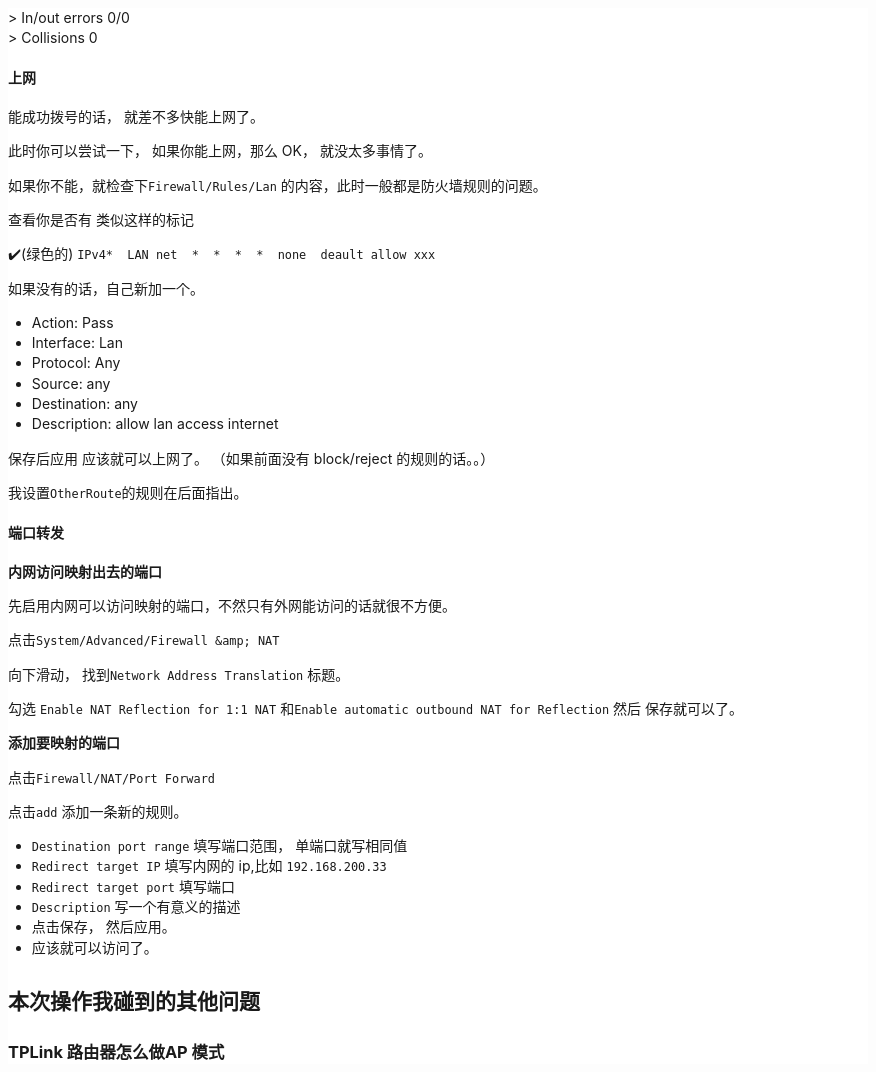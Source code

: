 &gt; In/out errors 0/0  
&gt; Collisions 0   

#### 上网

能成功拨号的话， 就差不多快能上网了。 

此时你可以尝试一下， 如果你能上网，那么 OK， 就没太多事情了。

如果你不能，就检查下`Firewall/Rules/Lan` 的内容，此时一般都是防火墙规则的问题。

查看你是否有 类似这样的标记

:heavy_check_mark:(绿色的) `IPv4*  LAN net  *  *  *  *  none  deault allow xxx`

如果没有的话，自己新加一个。

- Action: Pass
- Interface: Lan
- Protocol: Any
- Source: any
- Destination: any
- Description: allow lan access internet

保存后应用 应该就可以上网了。 （如果前面没有 block/reject 的规则的话。。）

我设置`OtherRoute`的规则在后面指出。



#### 端口转发

**内网访问映射出去的端口**

先启用内网可以访问映射的端口，不然只有外网能访问的话就很不方便。

点击`System/Advanced/Firewall &amp; NAT`

向下滑动， 找到`Network Address Translation` 标题。

勾选 `Enable NAT Reflection for 1:1 NAT` 和`Enable automatic outbound NAT for Reflection`  然后 保存就可以了。



**添加要映射的端口**

点击`Firewall/NAT/Port Forward`

点击`add` 添加一条新的规则。

- `Destination port range` 填写端口范围， 单端口就写相同值
- `Redirect target IP` 填写内网的 ip,比如 `192.168.200.33`
- `Redirect target port` 填写端口
- `Description` 写一个有意义的描述
- 点击保存， 然后应用。
- 应该就可以访问了。



## 本次操作我碰到的其他问题

### TPLink 路由器怎么做AP 模式
